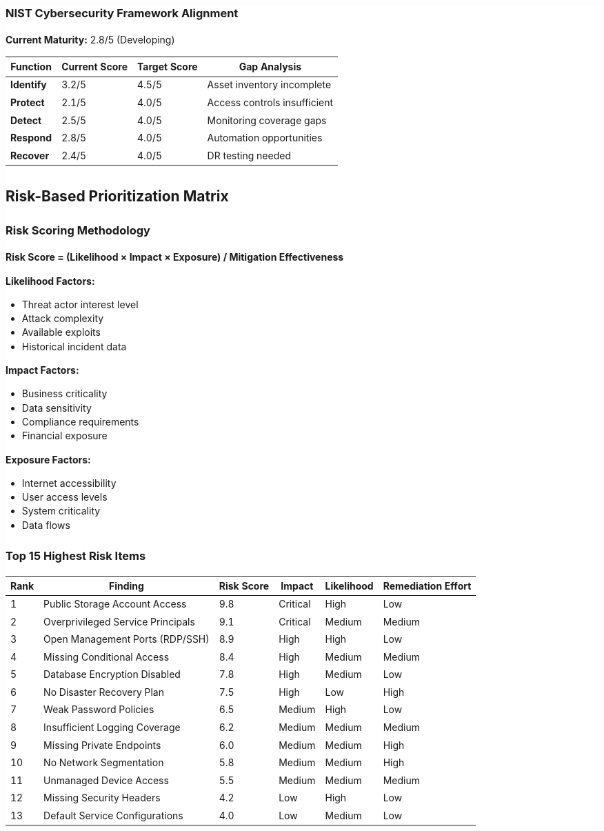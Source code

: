 ### NIST Cybersecurity Framework Alignment
**Current Maturity:** 2.8/5 (Developing)

| Function | Current Score | Target Score | Gap Analysis |
|----------|---------------|--------------|--------------|
| **Identify** | 3.2/5 | 4.5/5 | Asset inventory incomplete |
| **Protect** | 2.1/5 | 4.0/5 | Access controls insufficient |
| **Detect** | 2.5/5 | 4.0/5 | Monitoring coverage gaps |
| **Respond** | 2.8/5 | 4.0/5 | Automation opportunities |
| **Recover** | 2.4/5 | 4.0/5 | DR testing needed |

## Risk-Based Prioritization Matrix

### Risk Scoring Methodology
**Risk Score = (Likelihood × Impact × Exposure) / Mitigation Effectiveness**

**Likelihood Factors:**
- Threat actor interest level
- Attack complexity
- Available exploits
- Historical incident data

**Impact Factors:**
- Business criticality
- Data sensitivity
- Compliance requirements
- Financial exposure

**Exposure Factors:**
- Internet accessibility
- User access levels
- System criticality
- Data flows

### Top 15 Highest Risk Items
| Rank | Finding | Risk Score | Impact | Likelihood | Remediation Effort |
|------|---------|------------|--------|------------|-------------------|
| 1 | Public Storage Account Access | 9.8 | Critical | High | Low |
| 2 | Overprivileged Service Principals | 9.1 | Critical | Medium | Medium |
| 3 | Open Management Ports (RDP/SSH) | 8.9 | High | High | Low |
| 4 | Missing Conditional Access | 8.4 | High | Medium | Medium |
| 5 | Database Encryption Disabled | 7.8 | High | Medium | Low |
| 6 | No Disaster Recovery Plan | 7.5 | High | Low | High |
| 7 | Weak Password Policies | 6.5 | Medium | High | Low |
| 8 | Insufficient Logging Coverage | 6.2 | Medium | Medium | Medium |
| 9 | Missing Private Endpoints | 6.0 | Medium | Medium | High |
| 10 | No Network Segmentation | 5.8 | Medium | Medium | High |
| 11 | Unmanaged Device Access | 5.5 | Medium | Medium | Medium |
| 12 | Missing Security Headers | 4.2 | Low | High | Low |
| 13 | Default Service Configurations | 4.0 | Low | Medium | Low |